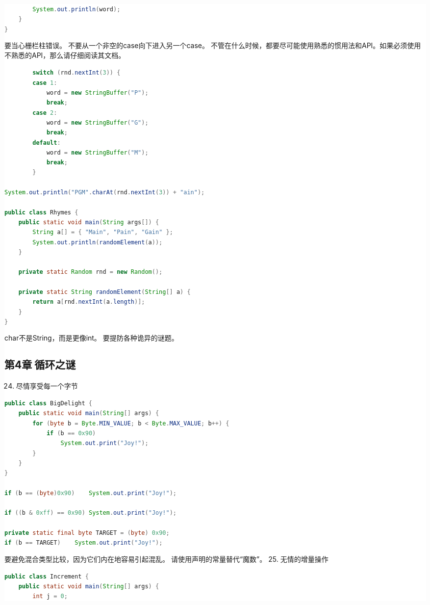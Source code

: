 ```java
		System.out.println(word);
	}
}
```
要当心栅栏柱错误。
不要从一个非空的case向下进入另一个case。
不管在什么时候，都要尽可能使用熟悉的惯用法和API。如果必须使用不熟悉的API，那么请仔细阅读其文档。
```java
		switch (rnd.nextInt(3)) {
		case 1:
			word = new StringBuffer("P");
			break;
		case 2:
			word = new StringBuffer("G");
			break;
		default:
			word = new StringBuffer("M");
			break;
		}

System.out.println("PGM".charAt(rnd.nextInt(3)) + "ain");

public class Rhymes {
	public static void main(String args[]) {
		String a[] = { "Main", "Pain", "Gain" };
		System.out.println(randomElement(a));
	}

	private static Random rnd = new Random();

	private static String randomElement(String[] a) {
		return a[rnd.nextInt(a.length)];
	}
}
```
char不是String，而是更像int。
要提防各种诡异的谜题。
## 第4章 循环之谜
24.	尽情享受每一个字节
```java
public class BigDelight {
	public static void main(String[] args) {
		for (byte b = Byte.MIN_VALUE; b < Byte.MAX_VALUE; b++) {
			if (b == 0x90)
				System.out.print("Joy!");
		}
	}
}

if (b == (byte)0x90)	System.out.print("Joy!");

if ((b & 0xff) == 0x90)	System.out.print("Joy!");

private static final byte TARGET = (byte) 0x90; 
if (b == TARGET)	System.out.print("Joy!");
```
要避免混合类型比较，因为它们内在地容易引起混乱。
请使用声明的常量替代“魔数”。
25.	无情的增量操作
```java
public class Increment {
	public static void main(String[] args) {
		int j = 0;
```